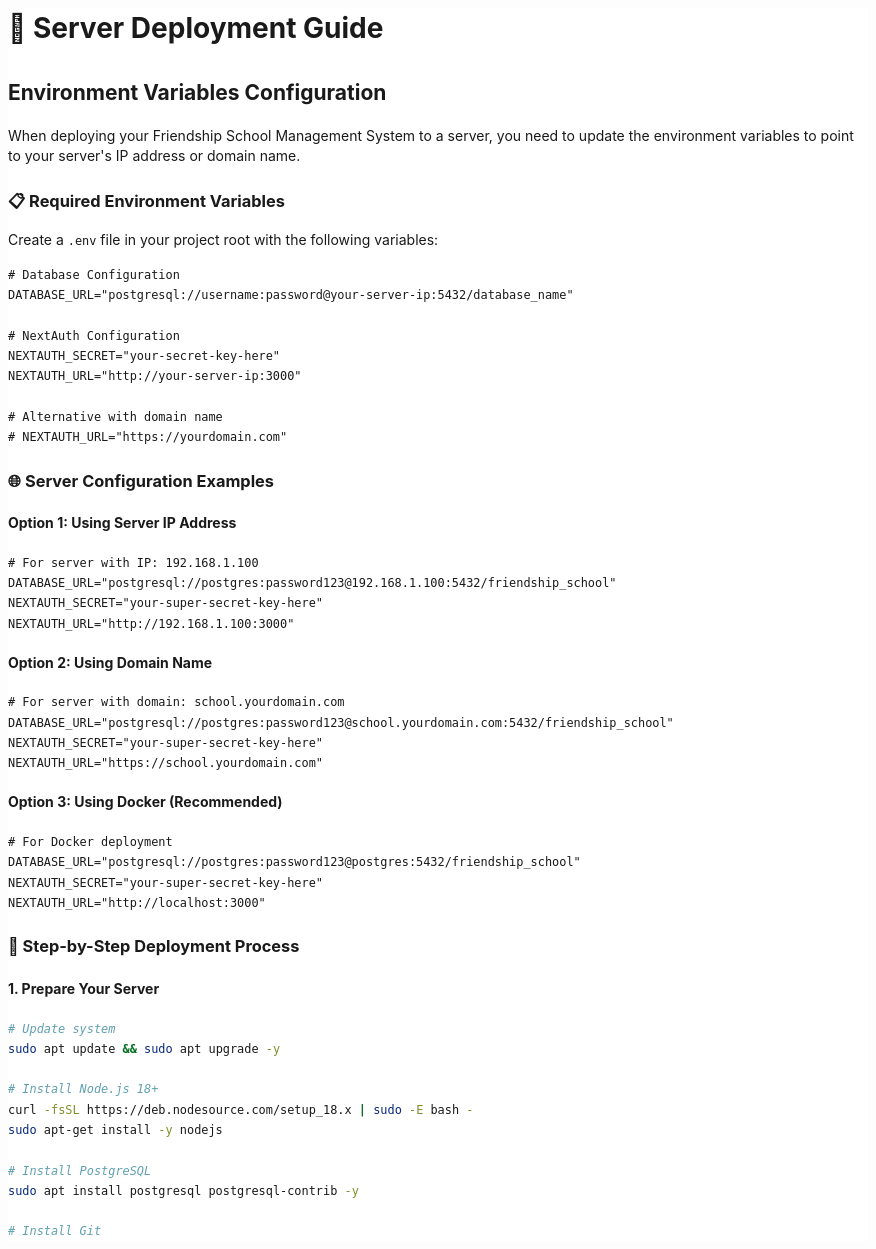 # 🚀 Server Deployment Guide

## Environment Variables Configuration

When deploying your Friendship School Management System to a server, you need to update the environment variables to point to your server's IP address or domain name.

### 📋 Required Environment Variables

Create a `.env` file in your project root with the following variables:

```env
# Database Configuration
DATABASE_URL="postgresql://username:password@your-server-ip:5432/database_name"

# NextAuth Configuration
NEXTAUTH_SECRET="your-secret-key-here"
NEXTAUTH_URL="http://your-server-ip:3000"

# Alternative with domain name
# NEXTAUTH_URL="https://yourdomain.com"
```

### 🌐 Server Configuration Examples

#### Option 1: Using Server IP Address
```env
# For server with IP: 192.168.1.100
DATABASE_URL="postgresql://postgres:password123@192.168.1.100:5432/friendship_school"
NEXTAUTH_SECRET="your-super-secret-key-here"
NEXTAUTH_URL="http://192.168.1.100:3000"
```

#### Option 2: Using Domain Name
```env
# For server with domain: school.yourdomain.com
DATABASE_URL="postgresql://postgres:password123@school.yourdomain.com:5432/friendship_school"
NEXTAUTH_SECRET="your-super-secret-key-here"
NEXTAUTH_URL="https://school.yourdomain.com"
```

#### Option 3: Using Docker (Recommended)
```env
# For Docker deployment
DATABASE_URL="postgresql://postgres:password123@postgres:5432/friendship_school"
NEXTAUTH_SECRET="your-super-secret-key-here"
NEXTAUTH_URL="http://localhost:3000"
```

### 🔧 Step-by-Step Deployment Process

#### 1. **Prepare Your Server**
```bash
# Update system
sudo apt update && sudo apt upgrade -y

# Install Node.js 18+
curl -fsSL https://deb.nodesource.com/setup_18.x | sudo -E bash -
sudo apt-get install -y nodejs

# Install PostgreSQL
sudo apt install postgresql postgresql-contrib -y

# Install Git
```